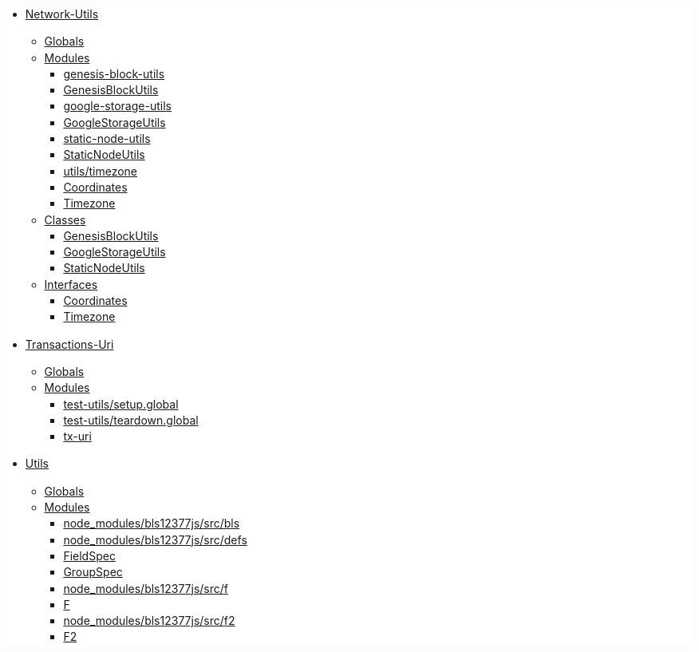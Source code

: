   - [Network-Utils](developer-resources/network-utils/reference/SUMMARY.md)
    <!-- network-utils-reference-start -->
    - [Globals](../developer-resources/network-utils/reference/globals.md)
    - [Modules]()
      - [genesis-block-utils](../developer-resources/network-utils/reference/modules/_genesis_block_utils_.md)
      - [GenesisBlockUtils](../developer-resources/network-utils/reference/classes/_genesis_block_utils_.genesisblockutils.md)
      - [google-storage-utils](../developer-resources/network-utils/reference/modules/_google_storage_utils_.md)
      - [GoogleStorageUtils](../developer-resources/network-utils/reference/classes/_google_storage_utils_.googlestorageutils.md)
      - [static-node-utils](../developer-resources/network-utils/reference/modules/_static_node_utils_.md)
      - [StaticNodeUtils](../developer-resources/network-utils/reference/classes/_static_node_utils_.staticnodeutils.md)
      - [utils/timezone](../developer-resources/network-utils/reference/modules/_utils_timezone_.md)
      - [Coordinates](../developer-resources/network-utils/reference/interfaces/_utils_timezone_.coordinates.md)
      - [Timezone](../developer-resources/network-utils/reference/interfaces/_utils_timezone_.timezone.md)
    - [Classes]()
      - [GenesisBlockUtils](../developer-resources/network-utils/reference/classes/_genesis_block_utils_.genesisblockutils.md)
      - [GoogleStorageUtils](../developer-resources/network-utils/reference/classes/_google_storage_utils_.googlestorageutils.md)
      - [StaticNodeUtils](../developer-resources/network-utils/reference/classes/_static_node_utils_.staticnodeutils.md)
    - [Interfaces]()
      - [Coordinates](../developer-resources/network-utils/reference/interfaces/_utils_timezone_.coordinates.md)
      - [Timezone](../developer-resources/network-utils/reference/interfaces/_utils_timezone_.timezone.md)
    <!-- network-utils-reference-end -->

  - [Transactions-Uri](developer-resources/transactions-uri/reference/SUMMARY.md)
    <!-- transactions-uri-reference-start -->
    - [Globals](../developer-resources/transactions-uri/reference/globals.md)
    - [Modules]()
      - [test-utils/setup.global](../developer-resources/transactions-uri/reference/modules/_test_utils_setup_global_.md)
      - [test-utils/teardown.global](../developer-resources/transactions-uri/reference/modules/_test_utils_teardown_global_.md)
      - [tx-uri](../developer-resources/transactions-uri/reference/modules/_tx_uri_.md)
    <!-- transactions-uri-reference-end -->

  - [Utils](developer-resources/utils/reference/SUMMARY.md)
    <!-- utils-reference-start -->
    - [Globals](../developer-resources/utils/reference/globals.md)
    - [Modules]()
      - [node_modules/bls12377js/src/bls](../developer-resources/utils/reference/modules/_node_modules_bls12377js_src_bls_.md)
      - [node_modules/bls12377js/src/defs](../developer-resources/utils/reference/modules/_node_modules_bls12377js_src_defs_.md)
      - [FieldSpec](../developer-resources/utils/reference/interfaces/_node_modules_bls12377js_src_defs_.fieldspec.md)
      - [GroupSpec](../developer-resources/utils/reference/interfaces/_node_modules_bls12377js_src_defs_.groupspec.md)
      - [node_modules/bls12377js/src/f](../developer-resources/utils/reference/modules/_node_modules_bls12377js_src_f_.md)
      - [F](../developer-resources/utils/reference/classes/_node_modules_bls12377js_src_f_.f.md)
      - [node_modules/bls12377js/src/f2](../developer-resources/utils/reference/modules/_node_modules_bls12377js_src_f2_.md)
      - [F2](../developer-resources/utils/reference/classes/_node_modules_bls12377js_src_f2_.f2.md)